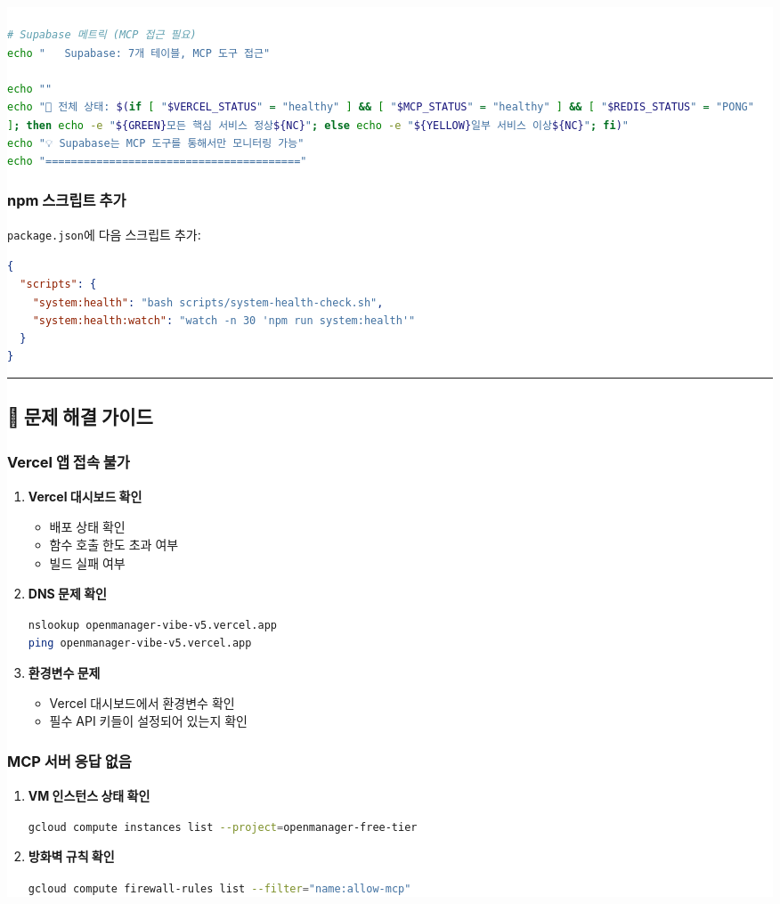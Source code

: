 ```bash

# Supabase 메트릭 (MCP 접근 필요)
echo "   Supabase: 7개 테이블, MCP 도구 접근"

echo ""
echo "🎯 전체 상태: $(if [ "$VERCEL_STATUS" = "healthy" ] && [ "$MCP_STATUS" = "healthy" ] && [ "$REDIS_STATUS" = "PONG" ]; then echo -e "${GREEN}모든 핵심 서비스 정상${NC}"; else echo -e "${YELLOW}일부 서비스 이상${NC}"; fi)"
echo "💡 Supabase는 MCP 도구를 통해서만 모니터링 가능"
echo "========================================"
```

### npm 스크립트 추가

`package.json`에 다음 스크립트 추가:

```json
{
  "scripts": {
    "system:health": "bash scripts/system-health-check.sh",
    "system:health:watch": "watch -n 30 'npm run system:health'"
  }
}
```

---

## 🚨 문제 해결 가이드

### Vercel 앱 접속 불가

1. **Vercel 대시보드 확인**
   - 배포 상태 확인
   - 함수 호출 한도 초과 여부
   - 빌드 실패 여부

2. **DNS 문제 확인**
   ```bash
   nslookup openmanager-vibe-v5.vercel.app
   ping openmanager-vibe-v5.vercel.app
   ```

3. **환경변수 문제**
   - Vercel 대시보드에서 환경변수 확인
   - 필수 API 키들이 설정되어 있는지 확인

### MCP 서버 응답 없음

1. **VM 인스턴스 상태 확인**
   ```bash
   gcloud compute instances list --project=openmanager-free-tier
   ```

2. **방화벽 규칙 확인**
   ```bash
   gcloud compute firewall-rules list --filter="name:allow-mcp"
   ```
